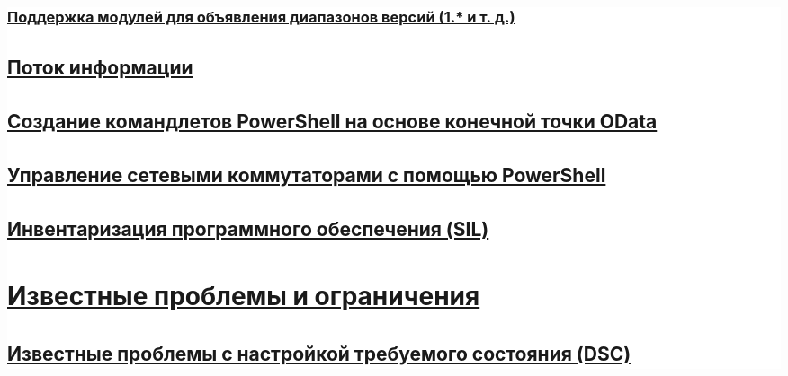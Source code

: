 ### [Поддержка модулей для объявления диапазонов версий (1.* и т. д.)](feedback_moduleversionranges.md)

## [Поток информации](informationstream_overview.md)

## [Создание командлетов PowerShell на основе конечной точки OData](odata_overview.md)

## [Управление сетевыми коммутаторами с помощью PowerShell](networkswitch_overview.md)

## [Инвентаризация программного обеспечения (SIL)](sil_overview.md)

# [Известные проблемы и ограничения](limitation_overview.md)
## [Известные проблемы с настройкой требуемого состояния (DSC)](limitation_dsc.md)





